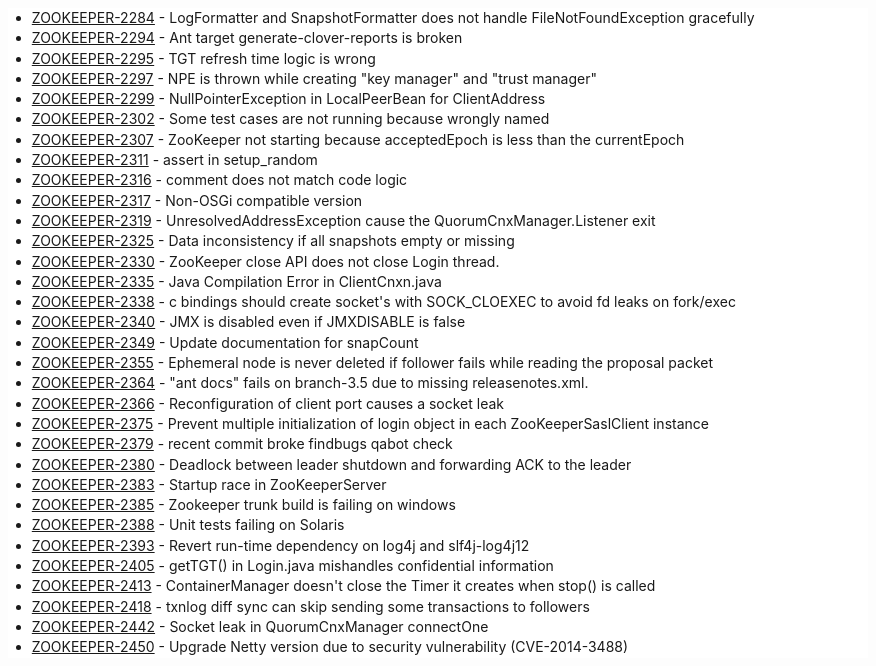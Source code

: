 * [ZOOKEEPER-2284](https://issues.apache.org/jira/browse/ZOOKEEPER-2284) - LogFormatter and SnapshotFormatter does not handle FileNotFoundException gracefully
* [ZOOKEEPER-2294](https://issues.apache.org/jira/browse/ZOOKEEPER-2294) - Ant target generate-clover-reports is broken
* [ZOOKEEPER-2295](https://issues.apache.org/jira/browse/ZOOKEEPER-2295) - TGT refresh time logic is wrong
* [ZOOKEEPER-2297](https://issues.apache.org/jira/browse/ZOOKEEPER-2297) - NPE is thrown while creating &quot;key manager&quot; and &quot;trust manager&quot; 
* [ZOOKEEPER-2299](https://issues.apache.org/jira/browse/ZOOKEEPER-2299) - NullPointerException in LocalPeerBean for ClientAddress
* [ZOOKEEPER-2302](https://issues.apache.org/jira/browse/ZOOKEEPER-2302) - Some test cases are not running because wrongly named
* [ZOOKEEPER-2307](https://issues.apache.org/jira/browse/ZOOKEEPER-2307) - ZooKeeper not starting because acceptedEpoch is less than the currentEpoch
* [ZOOKEEPER-2311](https://issues.apache.org/jira/browse/ZOOKEEPER-2311) - assert in setup_random
* [ZOOKEEPER-2316](https://issues.apache.org/jira/browse/ZOOKEEPER-2316) - comment does not match code logic
* [ZOOKEEPER-2317](https://issues.apache.org/jira/browse/ZOOKEEPER-2317) - Non-OSGi compatible version
* [ZOOKEEPER-2319](https://issues.apache.org/jira/browse/ZOOKEEPER-2319) - UnresolvedAddressException cause the QuorumCnxManager.Listener exit
* [ZOOKEEPER-2325](https://issues.apache.org/jira/browse/ZOOKEEPER-2325) - Data inconsistency if all snapshots empty or missing
* [ZOOKEEPER-2330](https://issues.apache.org/jira/browse/ZOOKEEPER-2330) - ZooKeeper close API does not close Login thread.
* [ZOOKEEPER-2335](https://issues.apache.org/jira/browse/ZOOKEEPER-2335) - Java Compilation Error in ClientCnxn.java
* [ZOOKEEPER-2338](https://issues.apache.org/jira/browse/ZOOKEEPER-2338) - c bindings should create socket&#39;s with SOCK_CLOEXEC to avoid fd leaks on fork/exec
* [ZOOKEEPER-2340](https://issues.apache.org/jira/browse/ZOOKEEPER-2340) - JMX is disabled even if JMXDISABLE is false
* [ZOOKEEPER-2349](https://issues.apache.org/jira/browse/ZOOKEEPER-2349) - Update documentation for snapCount
* [ZOOKEEPER-2355](https://issues.apache.org/jira/browse/ZOOKEEPER-2355) - Ephemeral node is never deleted if follower fails while reading the proposal packet
* [ZOOKEEPER-2364](https://issues.apache.org/jira/browse/ZOOKEEPER-2364) - &quot;ant docs&quot; fails on branch-3.5 due to missing releasenotes.xml.
* [ZOOKEEPER-2366](https://issues.apache.org/jira/browse/ZOOKEEPER-2366) - Reconfiguration of client port causes a socket leak
* [ZOOKEEPER-2375](https://issues.apache.org/jira/browse/ZOOKEEPER-2375) - Prevent multiple initialization of login object in each ZooKeeperSaslClient instance
* [ZOOKEEPER-2379](https://issues.apache.org/jira/browse/ZOOKEEPER-2379) - recent commit broke findbugs qabot check
* [ZOOKEEPER-2380](https://issues.apache.org/jira/browse/ZOOKEEPER-2380) - Deadlock between leader shutdown and forwarding ACK to the leader
* [ZOOKEEPER-2383](https://issues.apache.org/jira/browse/ZOOKEEPER-2383) - Startup race in ZooKeeperServer
* [ZOOKEEPER-2385](https://issues.apache.org/jira/browse/ZOOKEEPER-2385) - Zookeeper trunk build is failing on windows
* [ZOOKEEPER-2388](https://issues.apache.org/jira/browse/ZOOKEEPER-2388) - Unit tests failing on Solaris
* [ZOOKEEPER-2393](https://issues.apache.org/jira/browse/ZOOKEEPER-2393) - Revert run-time dependency on log4j and slf4j-log4j12
* [ZOOKEEPER-2405](https://issues.apache.org/jira/browse/ZOOKEEPER-2405) - getTGT() in Login.java mishandles confidential information
* [ZOOKEEPER-2413](https://issues.apache.org/jira/browse/ZOOKEEPER-2413) - ContainerManager doesn&#39;t close the Timer it creates when stop() is called
* [ZOOKEEPER-2418](https://issues.apache.org/jira/browse/ZOOKEEPER-2418) - txnlog diff sync can skip sending some transactions to followers
* [ZOOKEEPER-2442](https://issues.apache.org/jira/browse/ZOOKEEPER-2442) - Socket leak in QuorumCnxManager connectOne
* [ZOOKEEPER-2450](https://issues.apache.org/jira/browse/ZOOKEEPER-2450) - Upgrade Netty version due to security vulnerability (CVE-2014-3488)
